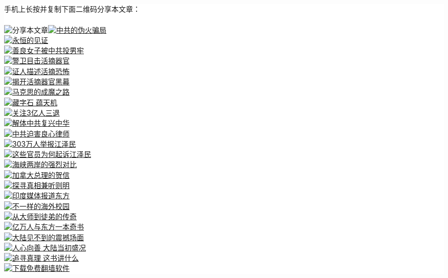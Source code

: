 ####
手机上长按并复制下面二维码分享本文章：<br><br><img src="http://d1p1.ip.zn2.us/v.php?action=qrcode&url=https://github.com/mprjd2205/djy/blob/master/gb/18/8/19/n10650677.md%231" title="分享本文章"></td><td VALIGN=TOP><a href="https://github.com/mprjd2205/djy/blob/master/gb/16/1/21/n4622075.md?dfh#1" target="_blank"><img src="https://gitlab.com/szzdlab/djy/raw/master/gb/300/wei-f1.jpg" title="中共的伪火骗局"  alt="中共的伪火骗局"></a><br><a href="https://github.com/mprjd2205/www/blob/master/README.md?dfh#9" target="_blank"><img src="https://gitlab.com/szzdlab/djy/raw/master/gb/300/yong-h.jpg" title="永恒的见证"  alt="永恒的见证"></a><br><a href="https://github.com/mprjd2205/djy/blob/master/gb/13/9/29/n3974789.md?dfh#1" target="_blank"><img src="https://gitlab.com/szzdlab/djy/raw/master/gb/300/shang-lnz.jpg" title="善良女子被中共投男牢"  alt="善良女子被中共投男牢"></a><br><a href="https://github.com/mprjd2205/djy/blob/master/gb/16/3/16/n4663449.md?dfh#1" target="_blank"><img src="https://gitlab.com/szzdlab/djy/raw/master/gb/300/huo-z3.jpg" title="警卫目击活摘器官"  alt="警卫目击活摘器官"></a><br><a href="https://github.com/mprjd2205/djy/blob/master/gb/16/8/7/n8177641.md?dfh#1" target="_blank"><img src="https://gitlab.com/szzdlab/djy/raw/master/gb/300/huo-z4.jpg" title="证人描述活摘恐怖"  alt="证人描述活摘恐怖"></a><br><a href="https://github.com/mprjd2205/djy/blob/master/gb/10/4/19/n2881569.md?dfh#1" target="_blank"><img src="https://gitlab.com/szzdlab/djy/raw/master/gb/300/huo-z1.jpg" title="揭开活摘器官黑幕"  alt="揭开活摘器官黑幕"></a><br><a href="https://github.com/mprjd2205/djy/blob/master/gb/10/11/7/n3077476.md?dfh#1" target="_blank"><img src="https://gitlab.com/szzdlab/djy/raw/master/gb/300/ma-ks.jpg" title="马克思的成魔之路"  alt="马克思的成魔之路"></a><br><a href="https://github.com/mprjd2205/djy/blob/master/gb/14/6/9/n4173977.md?dfh#1" target="_blank"><img src="https://gitlab.com/szzdlab/djy/raw/master/gb/300/chang-zs.jpg" title="藏字石 蕴天机"  alt="藏字石 蕴天机"></a><br><a href="https://github.com/mprjd2205/djy/blob/master/gb/18/5/10/n10381511.md?dfh#1" target="_blank"><img src="https://gitlab.com/szzdlab/djy/raw/master/gb/300/st1.jpg" title="关注3亿人三退"  alt="关注3亿人三退"></a><br><a href="https://github.com/mprjd2205/djy/blob/master/gb/18/3/21/n10237682.md?dfh#1" target="_blank"><img src="https://gitlab.com/szzdlab/djy/raw/master/gb/300/jie-t.jpg" title="解体中共复兴中华"  alt="解体中共复兴中华"></a><br><a href="https://github.com/mprjd2205/djy/blob/master/gb/9/2/9/n2422991.md?dfh#1" target="_blank"><img src="https://gitlab.com/szzdlab/djy/raw/master/gb/300/gao-zs.jpg" title="中共迫害良心律师"  alt="中共迫害良心律师"></a><br><a href="https://github.com/mprjd2205/djy/blob/master/gb/18/12/9/n10900044.md?dfh#1" target="_blank"><img src="https://gitlab.com/szzdlab/djy/raw/master/gb/300/sj1.jpg" title="303万人举报江泽民"  alt="303万人举报江泽民"></a><br><a href="https://github.com/mprjd2205/djy/blob/master/gb/18/8/28/n10672014.md?dfh#1" target="_blank"><img src="https://gitlab.com/szzdlab/djy/raw/master/gb/300/sj2.jpg" title="这些官员为何起诉江泽民"  alt="这些官员为何起诉江泽民"></a><br><a href="https://github.com/mprjd2205/djy/blob/master/gb/8/12/18/n2367165.md?dfh#1" target="_blank"><img src="https://gitlab.com/szzdlab/djy/raw/master/gb/300/liangan.jpg" title="海峡两岸的强烈对比"  alt="海峡两岸的强烈对比"></a><br><a href="https://github.com/mprjd2205/djy/blob/master/gb/15/5/5/n4427238.md?dfh#1" target="_blank"><img src="https://gitlab.com/szzdlab/djy/raw/master/gb/300/jia-ndzl.jpg" title="加拿大总理的贺信"  alt="加拿大总理的贺信"></a><br><a href="https://github.com/mprjd2205/djy/blob/master/gb/11/6/17/n3289382.md?dfh#1" target="_blank"><img src="https://gitlab.com/szzdlab/djy/raw/master/gb/300/xiao-wd.jpg" title="探寻真相兼听则明"  alt="探寻真相兼听则明"></a><br>
<a href="https://github.com/mprjd2205/djy/blob/master/gb/18/10/27/n10812623.md?dfh#1" target="_blank"><img src="https://gitlab.com/szzdlab/djy/raw/master/gb/300/yindu.jpg" title="印度媒体报道东方"  alt="印度媒体报道东方"></a><br><a href="https://github.com/mprjd2205/djy/blob/master/gb/18/6/9/n10469652.md?dfh#1" target="_blank"><img src="https://gitlab.com/szzdlab/djy/raw/master/gb/300/xie-j.jpg" title="不一样的海外校园"  alt="不一样的海外校园"></a><br><a href="https://github.com/mprjd2205/djy/blob/master/gb/7/4/5/n1669415.md?dfh#1" target="_blank"><img src="https://gitlab.com/szzdlab/djy/raw/master/gb/300/li-up.jpg" title="从大师到徒弟的传奇"  alt="从大师到徒弟的传奇"></a><br><a href="https://github.com/mprjd2205/djy/blob/master/gb/17/5/26/n9191512.md?dfh#1" target="_blank"><img src="https://gitlab.com/szzdlab/djy/raw/master/gb/300/zfl2.jpg" title="亿万人与东方一本奇书"  alt="亿万人与东方一本奇书"></a><br><a href="https://github.com/mprjd2205/djy/blob/master/gb/13/11/27/n4020290.md?dfh#1" target="_blank"><img src="https://gitlab.com/szzdlab/djy/raw/master/gb/300/zhen-h.jpg" title="大陆见不到的震撼场面"  alt="大陆见不到的震撼场面"></a><br><a href="https://github.com/mprjd2205/djy/blob/master/gb/15/7/17/n4482910.md?dfh#1" target="_blank"><img src="https://gitlab.com/szzdlab/djy/raw/master/gb/300/dalu-sk.jpg" title="人心向善 大陆当初盛况"  alt="人心向善 大陆当初盛况"></a><br><a href="https://github.com/mprjd2205/djy/blob/master/gb/9/10/15/n2689419.md?dfh#1" target="_blank"><img src="https://gitlab.com/szzdlab/djy/raw/master/gb/300/zfl1.jpg" title="追寻真理 这书讲什么"  alt="追寻真理 这书讲什么"></a><br><a href="https://github.com/mprjd2205/www/blob/master/README.md?dfh#1" target="_blank"><img src="https://gitlab.com/szzdlab/djy/raw/master/gb/300/fq1.jpg" title="下载免费翻墙软件"  alt="下载免费翻墙软件"></a><br></td></tr></table>
